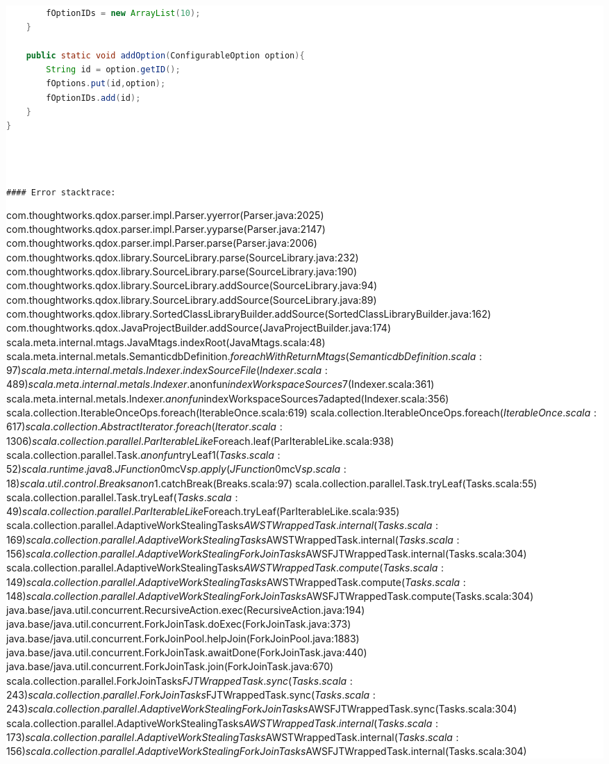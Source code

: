 ```java
		fOptionIDs = new ArrayList(10);
	}
	
	public static void addOption(ConfigurableOption option){
		String id = option.getID();
		fOptions.put(id,option);
		fOptionIDs.add(id);
	}
}
```

```



#### Error stacktrace:

```
com.thoughtworks.qdox.parser.impl.Parser.yyerror(Parser.java:2025)
	com.thoughtworks.qdox.parser.impl.Parser.yyparse(Parser.java:2147)
	com.thoughtworks.qdox.parser.impl.Parser.parse(Parser.java:2006)
	com.thoughtworks.qdox.library.SourceLibrary.parse(SourceLibrary.java:232)
	com.thoughtworks.qdox.library.SourceLibrary.parse(SourceLibrary.java:190)
	com.thoughtworks.qdox.library.SourceLibrary.addSource(SourceLibrary.java:94)
	com.thoughtworks.qdox.library.SourceLibrary.addSource(SourceLibrary.java:89)
	com.thoughtworks.qdox.library.SortedClassLibraryBuilder.addSource(SortedClassLibraryBuilder.java:162)
	com.thoughtworks.qdox.JavaProjectBuilder.addSource(JavaProjectBuilder.java:174)
	scala.meta.internal.mtags.JavaMtags.indexRoot(JavaMtags.scala:48)
	scala.meta.internal.metals.SemanticdbDefinition$.foreachWithReturnMtags(SemanticdbDefinition.scala:97)
	scala.meta.internal.metals.Indexer.indexSourceFile(Indexer.scala:489)
	scala.meta.internal.metals.Indexer.$anonfun$indexWorkspaceSources$7(Indexer.scala:361)
	scala.meta.internal.metals.Indexer.$anonfun$indexWorkspaceSources$7$adapted(Indexer.scala:356)
	scala.collection.IterableOnceOps.foreach(IterableOnce.scala:619)
	scala.collection.IterableOnceOps.foreach$(IterableOnce.scala:617)
	scala.collection.AbstractIterator.foreach(Iterator.scala:1306)
	scala.collection.parallel.ParIterableLike$Foreach.leaf(ParIterableLike.scala:938)
	scala.collection.parallel.Task.$anonfun$tryLeaf$1(Tasks.scala:52)
	scala.runtime.java8.JFunction0$mcV$sp.apply(JFunction0$mcV$sp.scala:18)
	scala.util.control.Breaks$$anon$1.catchBreak(Breaks.scala:97)
	scala.collection.parallel.Task.tryLeaf(Tasks.scala:55)
	scala.collection.parallel.Task.tryLeaf$(Tasks.scala:49)
	scala.collection.parallel.ParIterableLike$Foreach.tryLeaf(ParIterableLike.scala:935)
	scala.collection.parallel.AdaptiveWorkStealingTasks$AWSTWrappedTask.internal(Tasks.scala:169)
	scala.collection.parallel.AdaptiveWorkStealingTasks$AWSTWrappedTask.internal$(Tasks.scala:156)
	scala.collection.parallel.AdaptiveWorkStealingForkJoinTasks$AWSFJTWrappedTask.internal(Tasks.scala:304)
	scala.collection.parallel.AdaptiveWorkStealingTasks$AWSTWrappedTask.compute(Tasks.scala:149)
	scala.collection.parallel.AdaptiveWorkStealingTasks$AWSTWrappedTask.compute$(Tasks.scala:148)
	scala.collection.parallel.AdaptiveWorkStealingForkJoinTasks$AWSFJTWrappedTask.compute(Tasks.scala:304)
	java.base/java.util.concurrent.RecursiveAction.exec(RecursiveAction.java:194)
	java.base/java.util.concurrent.ForkJoinTask.doExec(ForkJoinTask.java:373)
	java.base/java.util.concurrent.ForkJoinPool.helpJoin(ForkJoinPool.java:1883)
	java.base/java.util.concurrent.ForkJoinTask.awaitDone(ForkJoinTask.java:440)
	java.base/java.util.concurrent.ForkJoinTask.join(ForkJoinTask.java:670)
	scala.collection.parallel.ForkJoinTasks$FJTWrappedTask.sync(Tasks.scala:243)
	scala.collection.parallel.ForkJoinTasks$FJTWrappedTask.sync$(Tasks.scala:243)
	scala.collection.parallel.AdaptiveWorkStealingForkJoinTasks$AWSFJTWrappedTask.sync(Tasks.scala:304)
	scala.collection.parallel.AdaptiveWorkStealingTasks$AWSTWrappedTask.internal(Tasks.scala:173)
	scala.collection.parallel.AdaptiveWorkStealingTasks$AWSTWrappedTask.internal$(Tasks.scala:156)
	scala.collection.parallel.AdaptiveWorkStealingForkJoinTasks$AWSFJTWrappedTask.internal(Tasks.scala:304)
